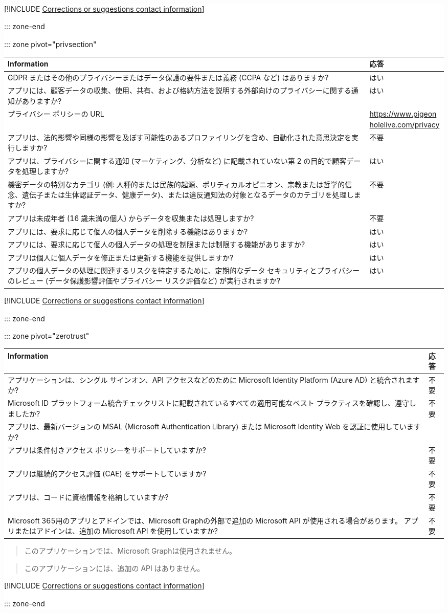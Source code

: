 [!INCLUDE [Corrections or suggestions contact information](../includes/corrections-or-suggestions.md)]

::: zone-end

::: zone pivot="privsection"

| **Information** | **応答** |
|:----------------|:-------------|
| GDPR またはその他のプライバシーまたはデータ保護の要件または義務 (CCPA など) はありますか? | はい |
| アプリには、顧客データの収集、使用、共有、および格納方法を説明する外部向けのプライバシーに関する通知がありますか? | はい |
| プライバシー ポリシーの URL | https://www.pigeonholelive.com/privacy |
| アプリは、法的影響や同様の影響を及ぼす可能性のあるプロファイリングを含め、自動化された意思決定を実行しますか? | 不要 |
| アプリは、プライバシーに関する通知 (マーケティング、分析など) に記載されていない第 2 の目的で顧客データを処理しますか? | はい |
| 機密データの特別なカテゴリ (例: 人種的または民族的起源、ポリティカルオピニオン、宗教または哲学的信念、遺伝子または生体認証データ、健康データ)、または違反通知法の対象となるデータのカテゴリを処理しますか? | 不要 |
| アプリは未成年者 (16 歳未満の個人) からデータを収集または処理しますか? | 不要 |
| アプリには、要求に応じて個人の個人データを削除する機能はありますか? | はい |
| アプリには、要求に応じて個人の個人データの処理を制限または制限する機能がありますか? | はい |
| アプリは個人に個人データを修正または更新する機能を提供しますか? | はい |
| アプリの個人データの処理に関連するリスクを特定するために、定期的なデータ セキュリティとプライバシーのレビュー (データ保護影響評価やプライバシー リスク評価など) が実行されますか? | はい |

[!INCLUDE [Corrections or suggestions contact information](../includes/corrections-or-suggestions.md)]

::: zone-end

::: zone pivot="zerotrust"

| **Information** | **応答** |
|:----------------|:-------------|
| アプリケーションは、シングル サインオン、API アクセスなどのために Microsoft Identity Platform (Azure AD) と統合されますか? | 不要 |
| Microsoft ID プラットフォーム統合チェックリストに記載されているすべての適用可能なベスト プラクティスを確認し、遵守しましたか? | 不要 |
| アプリは、最新バージョンの MSAL (Microsoft Authentication Library) または Microsoft Identity Web を認証に使用していますか? |  |
| アプリは条件付きアクセス ポリシーをサポートしていますか? | 不要 |
| アプリは継続的アクセス評価 (CAE) をサポートしていますか? | 不要 |
| アプリは、コードに資格情報を格納していますか? | 不要 |
| Microsoft 365用のアプリとアドインでは、Microsoft Graphの外部で追加の Microsoft API が使用される場合があります。 アプリまたはアドインは、追加の Microsoft API を使用していますか? | 不要 |

>このアプリケーションでは、Microsoft Graphは使用されません。

>このアプリケーションには、追加の API はありません。

[!INCLUDE [Corrections or suggestions contact information](../includes/corrections-or-suggestions.md)]

::: zone-end

